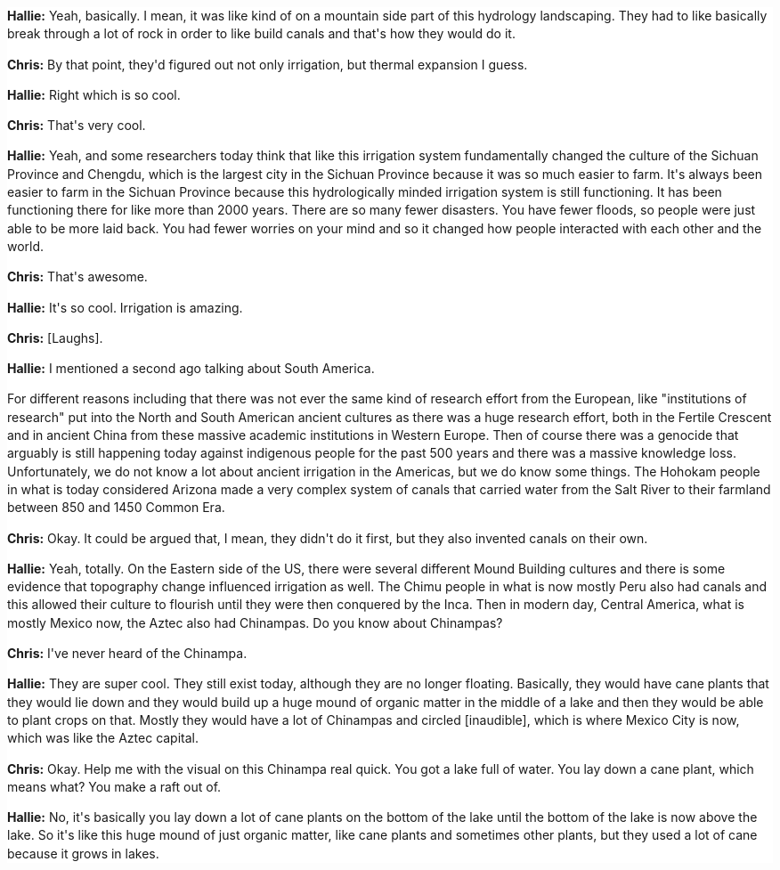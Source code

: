 **Hallie:** Yeah, basically. I mean, it was like kind of on a mountain side part of this hydrology landscaping. They had to like basically break through a lot of rock in order to like build canals and that's how they would do it.  
  
**Chris:** By that point, they'd figured out not only irrigation, but thermal expansion I guess.  
  
**Hallie:** Right which is so cool.  
  
**Chris:** That's very cool.  
  
**Hallie:** Yeah, and some researchers today think that like this irrigation system fundamentally changed the culture of the Sichuan Province and Chengdu, which is the largest city in the Sichuan Province because it was so much easier to farm. It's always been easier to farm in the Sichuan Province because this hydrologically minded irrigation system is still functioning. It has been functioning there for like more than 2000 years. There are so many fewer disasters. You have fewer floods, so people were just able to be more laid back. You had fewer worries on your mind and so it changed how people interacted with each other and the world.  
  
**Chris:** That's awesome.  
  
**Hallie:** It's so cool. Irrigation is amazing.  
  
**Chris:** \[Laughs\].  
  
**Hallie:** I mentioned a second ago talking about South America.

For different reasons including that there was not ever the same kind of research effort from the European, like "institutions of research" put into the North and South American ancient cultures as there was a huge research effort, both in the Fertile Crescent and in ancient China from these massive academic institutions in Western Europe. Then of course there was a genocide that arguably is still happening today against indigenous people for the past 500 years and there was a massive knowledge loss. Unfortunately, we do not know a lot about ancient irrigation in the Americas, but we do know some things. The Hohokam people in what is today considered Arizona made a very complex system of canals that carried water from the Salt River to their farmland between 850 and 1450 Common Era.  
  
**Chris:** Okay. It could be argued that, I mean, they didn't do it first, but they also invented canals on their own.  
  
**Hallie:** Yeah, totally. On the Eastern side of the US, there were several different Mound Building cultures and there is some evidence that topography change influenced irrigation as well. The Chimu people in what is now mostly Peru also had canals and this allowed their culture to flourish until they were then conquered by the Inca. Then in modern day, Central America, what is mostly Mexico now, the Aztec also had Chinampas. Do you know about Chinampas?  
  
**Chris:** I've never heard of the Chinampa.  
  
**Hallie:** They are super cool. They still exist today, although they are no longer floating. Basically, they would have cane plants that they would lie down and they would build up a huge mound of organic matter in the middle of a lake and then they would be able to plant crops on that. Mostly they would have a lot of Chinampas and circled \[inaudible\], which is where Mexico City is now, which was like the Aztec capital.  
  
**Chris:** Okay. Help me with the visual on this Chinampa real quick. You got a lake full of water. You lay down a cane plant, which means what? You make a raft out of.  
  
**Hallie:** No, it's basically you lay down a lot of cane plants on the bottom of the lake until the bottom of the lake is now above the lake. So it's like this huge mound of just organic matter, like cane plants and sometimes other plants, but they used a lot of cane because it grows in lakes.  
  